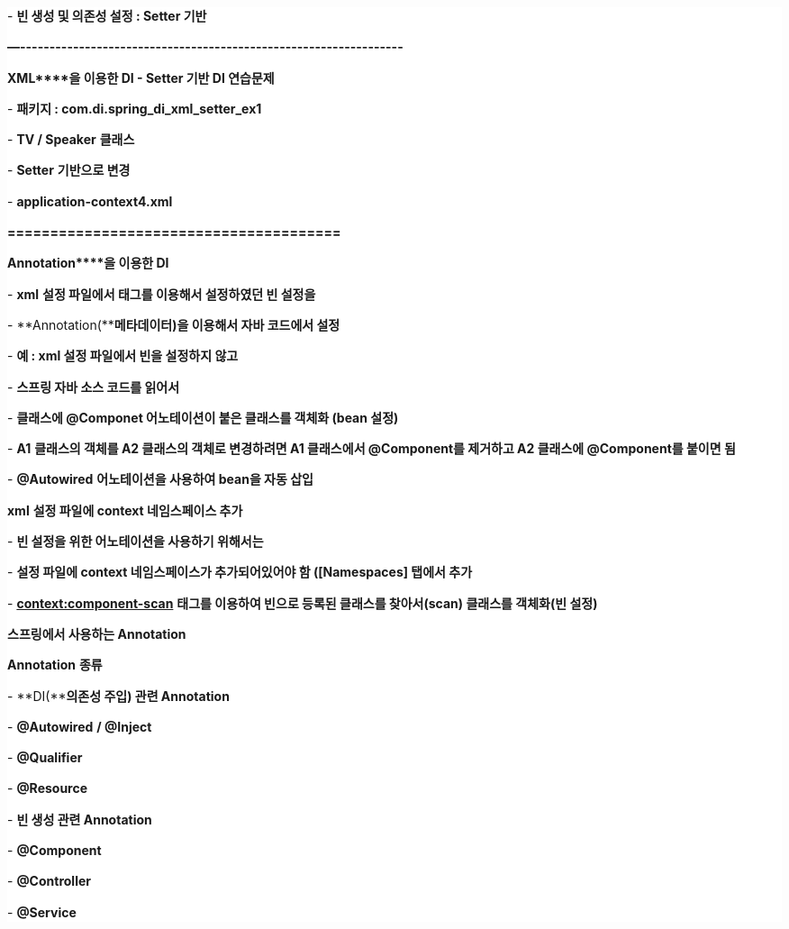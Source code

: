 \-   **빈 생성 및 의존성 설정 : Setter 기반**

 

**—-----------------------------------------------------------------**

**XML****을 이용한 DI - Setter 기반 DI 연습문제**

\-   **패키지 : com.di.spring_di_xml_setter_ex1**

\-   **TV / Speaker** **클래스**

\-   **Setter** **기반으로 변경**

\-   **application-context4.xml**

 

**=======================================**

**Annotation****을 이용한 DI**

\-   **xml** **설정 파일에서 <bean> 태그를 이용해서 설정하였던 빈 설정을**

\-   **Annotation(****메타데이터)을 이용해서 자바 코드에서 설정**

\-   **예 : xml 설정 파일에서 빈을 설정하지 않고**

\-   **스프링 자바 소스 코드를 읽어서**

\-   **클래스에 @Componet 어노테이션이 붙은 클래스를 객체화 (bean 설정)**

\-   **A1** **클래스의 객체를 A2 클래스의 객체로 변경하려면 A1 클래스에서 @Component를 제거하고 A2 클래스에 @Component를 붙이면 됨**

\-   **@Autowired** **어노테이션을 사용하여 bean을 자동 삽입**

  

**xml** **설정 파일에 context 네임스페이스 추가**

\-   **빈 설정을 위한 어노테이션을 사용하기 위해서는**

\-   **설정 파일에 context 네임스페이스가 추가되어있어야 함 ([Namespaces] 탭에서 추가**

\-   **<context:component-scan>** **태그를 이용하여 빈으로 등록된 클래스를 찾아서(scan) 클래스를 객체화(빈 설정)**

 

**스프링에서 사용하는 Annotation**

**Annotation** **종류**

\-   **DI(****의존성 주입) 관련 Annotation**

\-   **@Autowired** **/ @Inject**

\-   **@Qualifier**

\-   **@Resource**

\-   **빈 생성 관련 Annotation**

\-   **@Component**

\-   **@Controller**

\-   **@Service**
